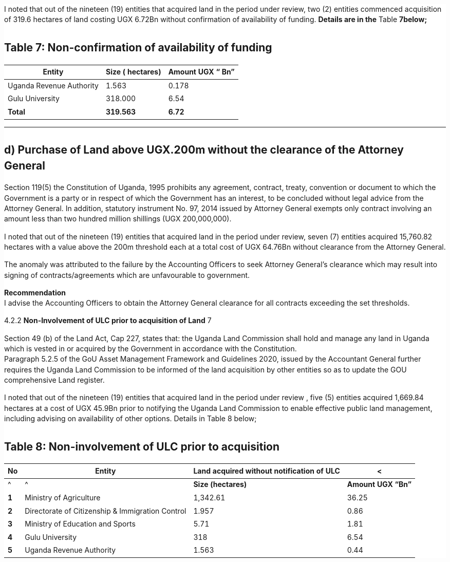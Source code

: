 I noted that out of the nineteen (19) entities that acquired land in the period under review, two (2) entities commenced acquisition of 319.6 hectares of land costing UGX 6.72Bn without confirmation of availability of funding. **Details are in the** Table **7below;**

## Table 7: Non-confirmation of availability of funding

| **Entity** | **Size ( hectares)** | **Amount UGX** “ Bn” |  
|---|---|---|  
| Uganda Revenue Authority | 1.563 | 0.178 |  
| Gulu University | 318.000 | 6.54 |  
| **Total** | **319.563** | **6.72** |  


---

## d) Purchase of Land above UGX.200m without the clearance of the Attorney General

Section 119(5) the Constitution of Uganda, 1995 prohibits any agreement, contract, treaty, convention or document to which the Government is a party or in respect of which the Government has an interest, to be concluded without legal advice from the Attorney General. In addition, statutory instrument No. 97, 2014 issued by Attorney General exempts only contract involving an amount less than two hundred million shillings (UGX 200,000,000).

I noted that out of the nineteen (19) entities that acquired land in the period under review, seven (7) entities acquired 15,760.82 hectares with a value above the 200m threshold each at a total cost of UGX 64.76Bn without clearance from the Attorney General.

The anomaly was attributed to the failure by the Accounting Officers to seek Attorney General’s clearance which may result into signing of contracts/agreements which are unfavourable to government.

**Recommendation**  
I advise the Accounting Officers to obtain the Attorney General clearance for all contracts exceeding the set thresholds.

4.2.2 **Non-Involvement of ULC prior to acquisition of Land** 7

Section 49 (b) of the Land Act, Cap 227, states that: the Uganda Land Commission shall hold and manage any land in Uganda which is vested in or acquired by the Government in accordance with the Constitution.  
Paragraph 5.2.5 of the GoU Asset Management Framework and Guidelines 2020, issued by the Accountant General further requires the Uganda Land Commission to be informed of the land acquisition by other entities so as to update the GOU comprehensive Land register.

I noted that out of the nineteen (19) entities that acquired land in the period under review , five (5) entities acquired 1,669.84 hectares at a cost of UGX 45.9Bn prior to notifying the Uganda Land Commission to enable effective public land management, including advising on availability of other options. Details in Table 8 below;

## Table 8: Non-involvement of ULC prior to acquisition

| **No** | **Entity** | **Land acquired without notification of ULC** |<|  
|---|---|---|---|  
|^|^| **Size (hectares)** | **Amount UGX “Bn”** |  
| **1** | Ministry of Agriculture | 1,342.61 | 36.25 |  
| **2** | Directorate of Citizenship & Immigration Control | 1.957 | 0.86 |  
| **3** | Ministry of Education and Sports | 5.71 | 1.81 |  
| **4** | Gulu University | 318 | 6.54 |  
| **5** | Uganda Revenue Authority | 1.563 | 0.44 |  